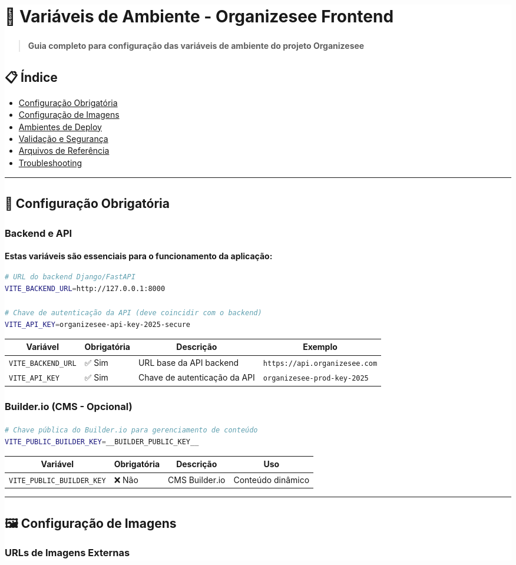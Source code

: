 # 🔧 Variáveis de Ambiente - Organizesee Frontend

> **Guia completo para configuração das variáveis de ambiente do projeto Organizesee**

## 📋 Índice

- [Configuração Obrigatória](#-configuração-obrigatória)
- [Configuração de Imagens](#-configuração-de-imagens)
- [Ambientes de Deploy](#-ambientes-de-deploy)
- [Validação e Segurança](#-validação-e-segurança)
- [Arquivos de Referência](#-arquivos-de-referência)
- [Troubleshooting](#-troubleshooting)

---

## 🚀 Configuração Obrigatória

### Backend e API

**Estas variáveis são essenciais para o funcionamento da aplicação:**

```bash
# URL do backend Django/FastAPI
VITE_BACKEND_URL=http://127.0.0.1:8000

# Chave de autenticação da API (deve coincidir com o backend)
VITE_API_KEY=organizesee-api-key-2025-secure
```

| Variável | Obrigatória | Descrição | Exemplo |
|----------|-------------|-----------|---------|
| `VITE_BACKEND_URL` | ✅ Sim | URL base da API backend | `https://api.organizesee.com` |
| `VITE_API_KEY` | ✅ Sim | Chave de autenticação da API | `organizesee-prod-key-2025` |

### Builder.io (CMS - Opcional)

```bash
# Chave pública do Builder.io para gerenciamento de conteúdo
VITE_PUBLIC_BUILDER_KEY=__BUILDER_PUBLIC_KEY__
```

| Variável | Obrigatória | Descrição | Uso |
|----------|-------------|-----------|-----|
| `VITE_PUBLIC_BUILDER_KEY` | ❌ Não | CMS Builder.io | Conteúdo dinâmico |

---

## 🖼️ Configuração de Imagens

### URLs de Imagens Externas
